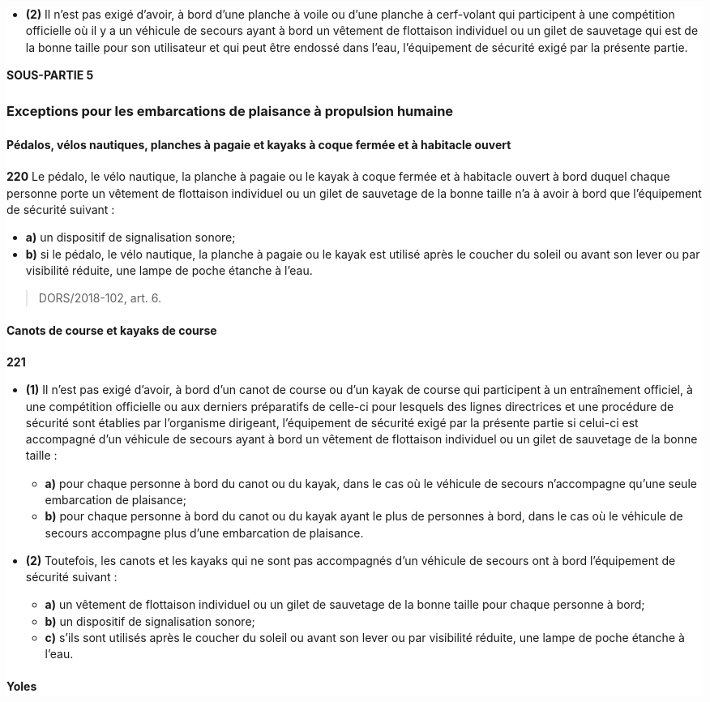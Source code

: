 - **(2)** Il n’est pas exigé d’avoir, à bord d’une planche à voile ou d’une planche à cerf-volant qui participent à une compétition officielle où il y a un véhicule de secours ayant à bord un vêtement de flottaison individuel ou un gilet de sauvetage qui est de la bonne taille pour son utilisateur et qui peut être endossé dans l’eau, l’équipement de sécurité exigé par la présente partie.




**SOUS-PARTIE 5** 
### Exceptions pour les embarcations de plaisance à propulsion humaine



#### Pédalos, vélos nautiques, planches à pagaie et kayaks à coque fermée et à habitacle ouvert


**220** Le pédalo, le vélo nautique, la planche à pagaie ou le kayak à coque fermée et à habitacle ouvert à bord duquel chaque personne porte un vêtement de flottaison individuel ou un gilet de sauvetage de la bonne taille n’a à avoir à bord que l’équipement de sécurité suivant :
- **a)** un dispositif de signalisation sonore;
- **b)** si le pédalo, le vélo nautique, la planche à pagaie ou le kayak est utilisé après le coucher du soleil ou avant son lever ou par visibilité réduite, une lampe de poche étanche à l’eau.
> DORS/2018-102, art. 6.





#### Canots de course et kayaks de course


**221** 

- **(1)** Il n’est pas exigé d’avoir, à bord d’un canot de course ou d’un kayak de course qui participent à un entraînement officiel, à une compétition officielle ou aux derniers préparatifs de celle-ci pour lesquels des lignes directrices et une procédure de sécurité sont établies par l’organisme dirigeant, l’équipement de sécurité exigé par la présente partie si celui-ci est accompagné d’un véhicule de secours ayant à bord un vêtement de flottaison individuel ou un gilet de sauvetage de la bonne taille :
	- **a)** pour chaque personne à bord du canot ou du kayak, dans le cas où le véhicule de secours n’accompagne qu’une seule embarcation de plaisance;
	- **b)** pour chaque personne à bord du canot ou du kayak ayant le plus de personnes à bord, dans le cas où le véhicule de secours accompagne plus d’une embarcation de plaisance.

- **(2)** Toutefois, les canots et les kayaks qui ne sont pas accompagnés d’un véhicule de secours ont à bord l’équipement de sécurité suivant :
	- **a)** un vêtement de flottaison individuel ou un gilet de sauvetage de la bonne taille pour chaque personne à bord;
	- **b)** un dispositif de signalisation sonore;
	- **c)** s’ils sont utilisés après le coucher du soleil ou avant son lever ou par visibilité réduite, une lampe de poche étanche à l’eau.




#### Yoles

